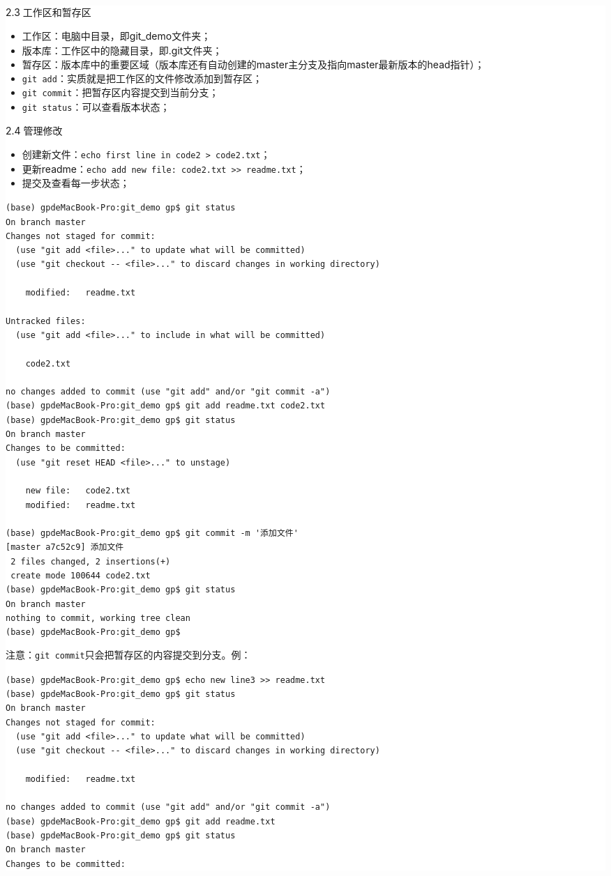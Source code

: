 2.3 工作区和暂存区

- 工作区：电脑中目录，即git_demo文件夹；
- 版本库：工作区中的隐藏目录，即.git文件夹；
- 暂存区：版本库中的重要区域（版本库还有自动创建的master主分支及指向master最新版本的head指针）；
- `git add`：实质就是把工作区的文件修改添加到暂存区；
- `git commit`：把暂存区内容提交到当前分支；
- `git status`：可以查看版本状态；

2.4 管理修改

- 创建新文件：`echo first line in code2 > code2.txt`；
- 更新readme：`echo add new file: code2.txt >> readme.txt`；
- 提交及查看每一步状态；

```shell
(base) gpdeMacBook-Pro:git_demo gp$ git status
On branch master
Changes not staged for commit:
  (use "git add <file>..." to update what will be committed)
  (use "git checkout -- <file>..." to discard changes in working directory)

	modified:   readme.txt

Untracked files:
  (use "git add <file>..." to include in what will be committed)

	code2.txt

no changes added to commit (use "git add" and/or "git commit -a")
(base) gpdeMacBook-Pro:git_demo gp$ git add readme.txt code2.txt 
(base) gpdeMacBook-Pro:git_demo gp$ git status
On branch master
Changes to be committed:
  (use "git reset HEAD <file>..." to unstage)

	new file:   code2.txt
	modified:   readme.txt
	
(base) gpdeMacBook-Pro:git_demo gp$ git commit -m '添加文件'
[master a7c52c9] 添加文件
 2 files changed, 2 insertions(+)
 create mode 100644 code2.txt
(base) gpdeMacBook-Pro:git_demo gp$ git status
On branch master
nothing to commit, working tree clean
(base) gpdeMacBook-Pro:git_demo gp$ 

```

注意：`git commit`只会把暂存区的内容提交到分支。例：

```shell
(base) gpdeMacBook-Pro:git_demo gp$ echo new line3 >> readme.txt 
(base) gpdeMacBook-Pro:git_demo gp$ git status
On branch master
Changes not staged for commit:
  (use "git add <file>..." to update what will be committed)
  (use "git checkout -- <file>..." to discard changes in working directory)

	modified:   readme.txt

no changes added to commit (use "git add" and/or "git commit -a")
(base) gpdeMacBook-Pro:git_demo gp$ git add readme.txt 
(base) gpdeMacBook-Pro:git_demo gp$ git status
On branch master
Changes to be committed:
```
